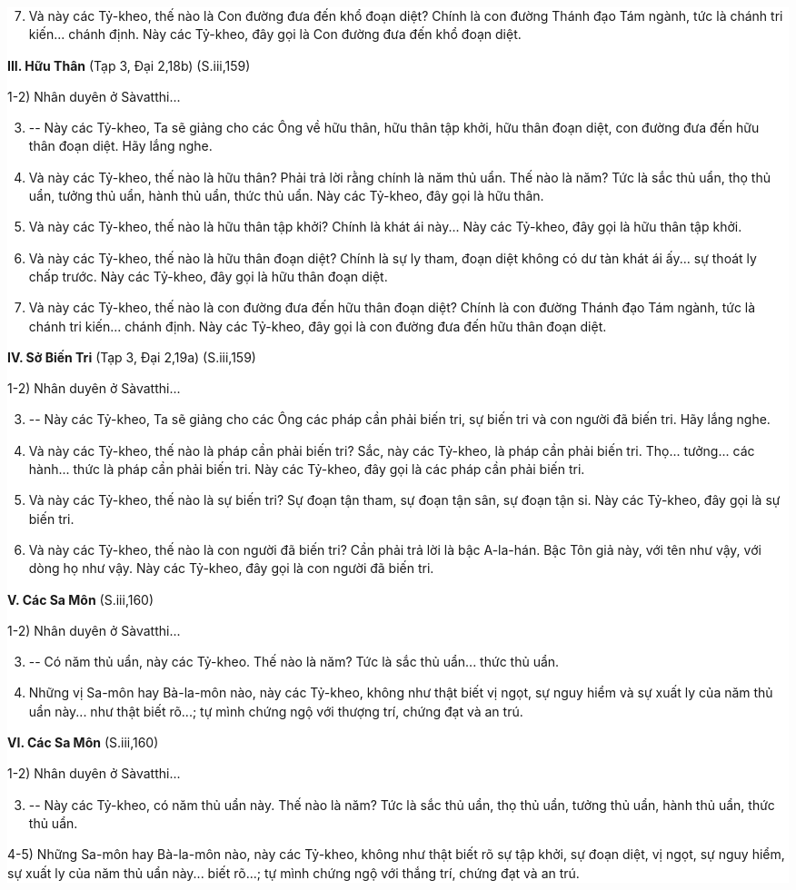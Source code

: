 7) Và này các Tỷ-kheo, thế nào là Con đường đưa đến khổ đoạn diệt? Chính là con đường Thánh đạo Tám ngành, tức là chánh tri kiến... chánh định. Này các Tỷ-kheo, đây gọi là Con đường đưa đến khổ đoạn diệt.

**III. Hữu Thân** (Tạp 3, Ðại 2,18b) (S.iii,159)

1-2) Nhân duyên ở Sàvatthi...

3) -- Này các Tỷ-kheo, Ta sẽ giảng cho các Ông về hữu thân, hữu thân tập khởi, hữu thân đoạn diệt, con đường đưa đến hữu thân đoạn diệt. Hãy lắng nghe.

4) Và này các Tỷ-kheo, thế nào là hữu thân? Phải trả lời rằng chính là năm thủ uẩn. Thế nào là năm? Tức là sắc thủ uẩn, thọ thủ uẩn, tưởng thủ uẩn, hành thủ uẩn, thức thủ uẩn. Này các Tỷ-kheo, đây gọi là hữu thân.

5) Và này các Tỷ-kheo, thế nào là hữu thân tập khởi? Chính là khát ái này... Này các Tỷ-kheo, đây gọi là hữu thân tập khởi.

6) Và này các Tỷ-kheo, thế nào là hữu thân đoạn diệt? Chính là sự ly tham, đoạn diệt không có dư tàn khát ái ấy... sự thoát ly chấp trước. Này các Tỷ-kheo, đây gọi là hữu thân đoạn diệt.

7) Và này các Tỷ-kheo, thế nào là con đường đưa đến hữu thân đoạn diệt? Chính là con đường Thánh đạo Tám ngành, tức là chánh tri kiến... chánh định. Này các Tỷ-kheo, đây gọi là con đường đưa đến hữu thân đoạn diệt.

**IV. Sở Biến Tri** (Tạp 3, Ðại 2,19a) (S.iii,159)

1-2) Nhân duyên ở Sàvatthi...

3) -- Này các Tỷ-kheo, Ta sẽ giảng cho các Ông các pháp cần phải biến tri, sự biến tri và con người đã biến tri. Hãy lắng nghe.

4) Và này các Tỷ-kheo, thế nào là pháp cần phải biến tri? Sắc, này các Tỷ-kheo, là pháp cần phải biến tri. Thọ... tưởng... các hành... thức là pháp cần phải biến tri. Này các Tỷ-kheo, đây gọi là các pháp cần phải biến tri.

5) Và này các Tỷ-kheo, thế nào là sự biến tri? Sự đoạn tận tham, sự đoạn tận sân, sự đoạn tận si. Này các Tỷ-kheo, đây gọi là sự biến tri.

6) Và này các Tỷ-kheo, thế nào là con người đã biến tri? Cần phải trả lời là bậc A-la-hán. Bậc Tôn giả này, với tên như vậy, với dòng họ như vậy. Này các Tỷ-kheo, đây gọi là con người đã biến tri.

**V. Các Sa Môn** (S.iii,160)

1-2) Nhân duyên ở Sàvatthi...

3) -- Có năm thủ uẩn, này các Tỷ-kheo. Thế nào là năm? Tức là sắc thủ uẩn... thức thủ uẩn.

4) Những vị Sa-môn hay Bà-la-môn nào, này các Tỷ-kheo, không như thật biết vị ngọt, sự nguy hiểm và sự xuất ly của năm thủ uẩn này... như thật biết rõ...; tự mình chứng ngộ với thượng trí, chứng đạt và an trú.

**VI. Các Sa Môn** (S.iii,160)

1-2) Nhân duyên ở Sàvatthi...

3) -- Này các Tỷ-kheo, có năm thủ uẩn này. Thế nào là năm? Tức là sắc thủ uẩn, thọ thủ uẩn, tưởng thủ uẩn, hành thủ uẩn, thức thủ uẩn.

4-5) Những Sa-môn hay Bà-la-môn nào, này các Tỷ-kheo, không như thật biết rõ sự tập khởi, sự đoạn diệt, vị ngọt, sự nguy hiểm, sự xuất ly của năm thủ uẩn này... biết rõ...; tự mình chứng ngộ với thắng trí, chứng đạt và an trú.
